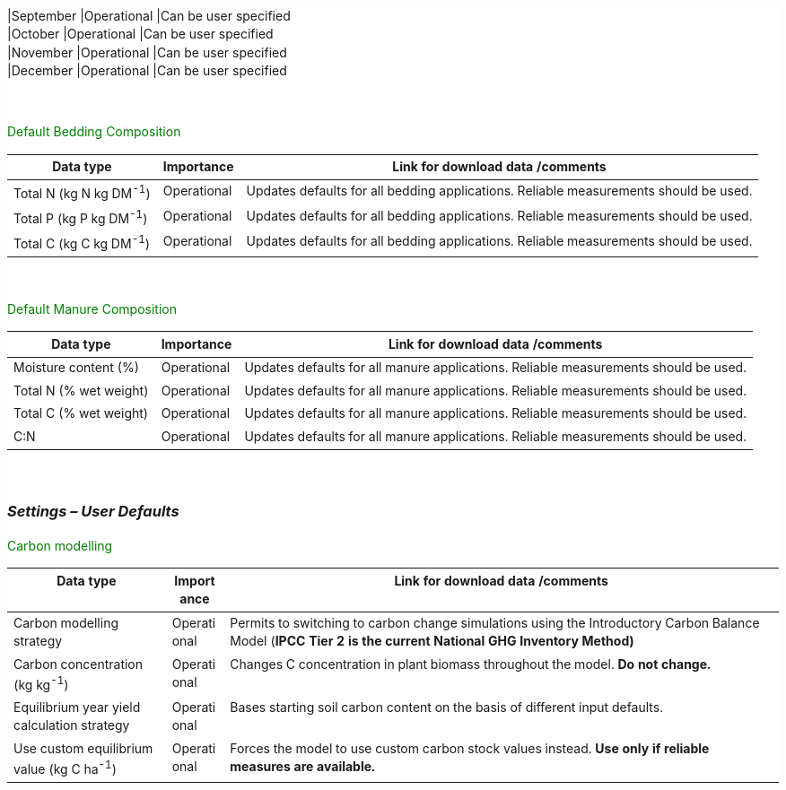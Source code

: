 |September |Operational |Can be user specified	
|October |Operational |Can be user specified	
|November |Operational |Can be user specified	
|December |Operational |Can be user specified	

</p> 
<br>

<body>
<p style ="color:green">
Default Bedding Composition
<body>

|Data type                    | Importance    | Link for download data /comments|
|-----------------------------|---------------|---------------------------------|
|Total N (kg N kg DM<sup>-1</sup>) |Operational |Updates defaults for all bedding applications. Reliable measurements should be used.
|Total P (kg P kg DM<sup>-1</sup>) |Operational	|Updates defaults for all bedding applications. Reliable measurements should be used.   
Total C (kg C kg DM<sup>-1</sup>) |Operational |Updates defaults for all bedding applications. Reliable measurements should be used.     

</p> 
<br>

<body>
<p style ="color:green">
Default Manure Composition
<body>

|Data type                     | Importance    | Link for download data /comments |
|------------------------------|---------------|---------------------------------
|Moisture content (%) |Operational |Updates defaults for all manure applications. Reliable measurements should be used. 
|Total N (% wet weight) |Operational |Updates defaults for all manure applications. Reliable measurements should be used.   
|Total C (% wet weight) |Operational |Updates defaults for all manure applications. Reliable measurements should be used.   
|C:N |Operational |Updates defaults for all manure applications. Reliable measurements should be used.    

</p> 
<br>

### *Settings – User Defaults*

<body>
<p style = "color:green">
Carbon modelling
<body>		

|Data type                     | Importance    | Link for download data /comments |
|------------------------------|---------------|----------------------------------|
|Carbon modelling strategy |Operational |Permits to switching to carbon change simulations using the Introductory Carbon Balance Model (**IPCC Tier 2 is the current National GHG Inventory Method)**
|Carbon concentration (kg kg<sup>-1</sup>) |Operational |Changes C concentration in plant biomass throughout the model. **Do not change.**
|Equilibrium year yield calculation strategy |Operational |Bases starting soil carbon content on the basis of different input defaults.
|Use custom equilibrium value (kg C ha<sup>-1</sup>) |Operational |Forces the model to use custom carbon stock values instead. **Use only if reliable measures are available.**
